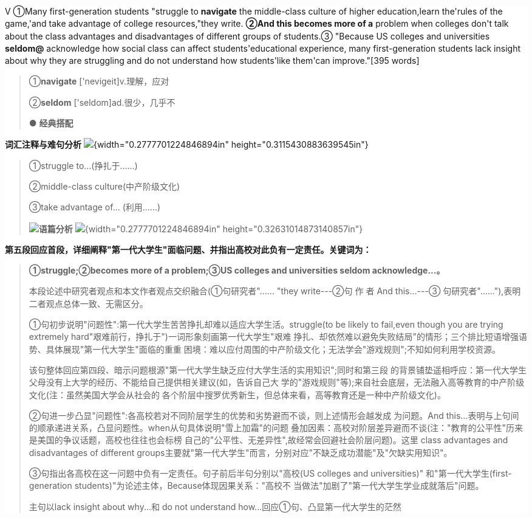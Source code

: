 V ①Many first-generation students "struggle to **navigate** the
middle-class culture of higher education,learn the'rules of the
game,\'and take advantage of college resources,"they write. **②And this
becomes more of a** problem when colleges don\'t talk about the class
advantages and disadvantages of different groups of students.③ "Because
US colleges and universities **seldom@** acknowledge how social class
can affect students\'educational experience, many first-generation
students lack insight about why they are struggling and do not
understand how students'like them\'can improve."\[395 words\]

> ①**navigate** \[\'nevigeit\]v.理解，应对
>
> ②**seldom** \[\'seldom\]ad.很少，几乎不
>
> ● **经典搭配**

**词汇注释与难句分析**
![](media/image82.jpeg){width="0.2777701224846894in"
height="0.3115430883639545in"}

> ①struggle to\...(挣扎于......)
>
> ②middle-class culture(中产阶级文化)
>
> ③take advantage of\... (利用......)
>
> ![](media/image83.jpeg)**语篇分析**
> ![](media/image84.jpeg){width="0.2777701224846894in"
> height="0.32631014873140857in"}

**第五段回应首段，详细阐释"第一代大学生"面临问题、并指出高校对此负有一定责任。关键词为：**

> **①struggle;②becomes more of a problem;③US colleges and universities
> seldom acknowledge\...。**
>
> 本段论述中研究者观点和本文作者观点交织融合(①句研究者"...... "they
> write---②句 作 者 And this\...---③
> 句研究者"......"),表明二者观点总体一致、无需区分。
>
> ①句初步说明"问题性":第一代大学生苦苦挣扎却难以适应大学生活。struggle(to
> be likely to fail,even though you are trying extremely
> hard"艰难前行，挣扎于")一词形象刻画第一代大学生"艰难
> 挣扎、却依然难以避免失败结局"的情形；三个排比短语增强语势、具体展现"第一代大学生"面临的重重
> 困境：难以应付周围的中产阶级文化；无法学会"游戏规则";不知如何利用学校资源。
>
> 该句整体回应第四段、暗示问题根源"第一代大学生缺乏应付大学生活的实用知识";同时和第三段
> 的背景铺垫遥相呼应：第一代大学生父母没有上大学的经历、不能给自己提供相关建议(如，告诉自己大
> 学的"游戏规则"等);来自社会底层，无法融入高等教育的中产阶级文化(注：虽然美国大学会从社会的
> 各个阶层中搜罗优秀新生，但总体来看，高等教育还是一种中产阶级文化)。
>
> ②句进一步凸显"问题性":各高校若对不同阶层学生的优势和劣势避而不谈，则上述情形会越发成
> 为问题。And
> this\...表明与上句间的顺承递进关系，凸显问题性。when从句具体说明"雪上加霜"的问题
> 叠加因素：高校对阶层差异避而不谈(注："教育的公平性"历来是美国的争议话题，高校也往往也会标榜
> 自己的"公平性、无差异性",故经常会回避社会阶层问题)。这里 class
> advantages and disadvantages of different
> groups主要就"第一代大学生"而言，分别对应"不缺乏成功潜能"及"欠缺实用知识"。
>
> ③句指出各高校在这一问题中负有一定责任。句子前后半句分别以"高校(US
> colleges and universities)" 和"第一代大学生(first-generation
> students)"为论述主体，Because体现因果关系："高校不
> 当做法"加剧了"第一代大学生学业成就落后"问题。
>
> 主句以lack insight about why\...和 do not understand
> how\...回应①句、凸显第一代大学生的茫然